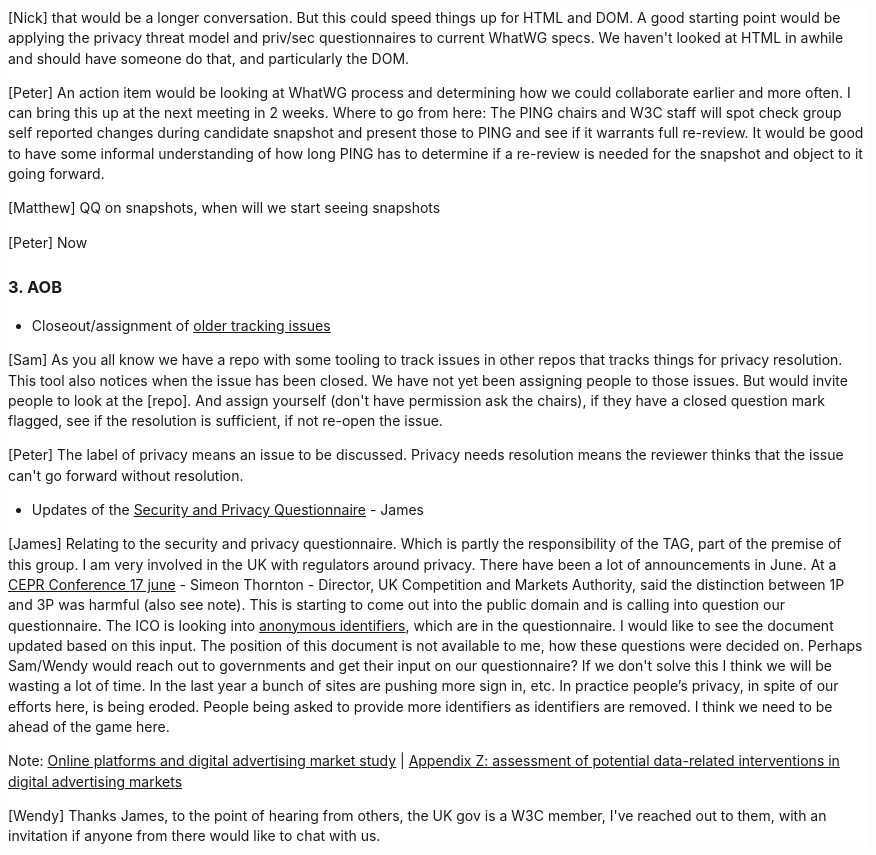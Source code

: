 [Nick] that would be a longer conversation. But this could speed things up for HTML and DOM. A good starting point would be applying the privacy threat model and priv/sec questionnaires to current WhatWG specs. We haven't looked at HTML in awhile and should have someone do that, and particularly the DOM.

[Peter] An action item would be looking at WhatWG process and determining how we could collaborate earlier and more often. I can bring this up at the next meeting in 2 weeks. Where to go from here: The PING chairs and W3C staff will spot check group self reported changes during candidate snapshot and present those to PING and see if it warrants full re-review. It would be good to have some informal understanding of how long PING has to determine if a re-review is needed for the snapshot and object to it going forward.

[Matthew] QQ on snapshots, when will we start seeing snapshots

[Peter] Now

### 3. AOB

* Closeout/assignment of [older tracking issues](https://github.com/w3cping/tracking-issues/issues?q=is%3Aissue+is%3Aopen)

[Sam] As you all know we have a repo with some tooling to track issues in other repos that tracks things for privacy resolution. This tool also notices when the issue has been closed. We have not yet been assigning people to those issues. But would invite people to look at the [repo]. And assign yourself (don't have permission ask the chairs), if they have a closed question mark flagged, see if the resolution is sufficient, if not re-open the issue.

[Peter] The label of privacy means an issue to be discussed. Privacy needs resolution means the reviewer thinks that the issue can't go forward without resolution.

* Updates of the [Security and Privacy Questionnaire](https://w3ctag.github.io/security-questionnaire/) - James

[James] Relating to the security and privacy questionnaire. Which is partly the responsibility of the TAG, part of the premise of this group. I am very involved in the UK with regulators around privacy. There have been a lot of announcements in June. At a [CEPR Conference 17 june](https://www.digitalevents.uk/cepr_privacy_and_antitrust_17june/) - Simeon Thornton - Director, UK Competition and Markets Authority, said the distinction between 1P and 3P was harmful (also see note). This is starting to come out into the public domain and is calling into question our questionnaire. The ICO is looking into [anonymous identifiers](https://ico.org.uk/about-the-ico/news-and-events/news-and-blogs/2021/03/building-on-the-data-sharing-code-our-plans-for-updating-our-anonymisation-guidance/), which are in the questionnaire. I would like to see the document updated based on this input. The position of this document is not available to me, how these questions were decided on. Perhaps Sam/Wendy would reach out to governments and get their input on our questionnaire? If we don't solve this I think we will be wasting a lot of time. In the last year a bunch of sites are pushing more sign in, etc. In practice people’s privacy, in spite of our efforts here, is being eroded. People being asked to provide more identifiers as identifiers are removed. I think we need to be ahead of the game here.

Note: [Online platforms and digital advertising market study](https://www.gov.uk/cma-cases/online-platforms-and-digital-advertising-market-study) | [Appendix Z: assessment of potential data-related 
interventions in digital advertising markets](https://assets.publishing.service.gov.uk/media/5efc3f7ae90e075c5aeb9947/Appendix_Z_-_Data_related_interventions_in_digital_advertising_markets.pdf)

[Wendy] Thanks James, to the point of hearing from others, the UK gov is a W3C member, I've reached out to them, with an invitation if anyone from there would like to chat with us.

